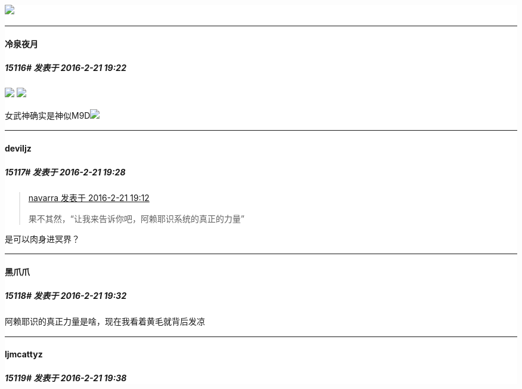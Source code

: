 <img src="http://image17.poco.cn/mypoco/myphoto/20160221/19/5561546120160221192126029.jpg" referrerpolicy="no-referrer">







*****

####  冷泉夜月  
##### 15116#       发表于 2016-2-21 19:22



<img src="http://ww1.sinaimg.cn/mw690/6497a997gw1f176f36pj5j20ps0mqgqi.jpg" referrerpolicy="no-referrer">
<img src="http://ww2.sinaimg.cn/mw690/6497a997gw1f176f2e70sj20qs0myagm.jpg" referrerpolicy="no-referrer">

女武神确实是神似M9D<img src="https://static.saraba1st.com/image/smiley/face/151.gif" referrerpolicy="no-referrer">







*****

####  deviljz  
##### 15117#       发表于 2016-2-21 19:28



<blockquote><a href="httphttps://bbs.saraba1st.com/2b/forum.php?mod=redirect&amp;goto=findpost&amp;pid=31629186&amp;ptid=1148153" target="_blank">navarra 发表于 2016-2-21 19:12</a>

果不其然，“让我来告诉你吧，阿赖耶识系统的真正的力量”</blockquote>
是可以肉身进冥界？







*****

####  黑爪爪  
##### 15118#       发表于 2016-2-21 19:32




阿赖耶识的真正力量是啥，现在我看着黄毛就背后发凉







*****

####  ljmcattyz  
##### 15119#       发表于 2016-2-21 19:38
